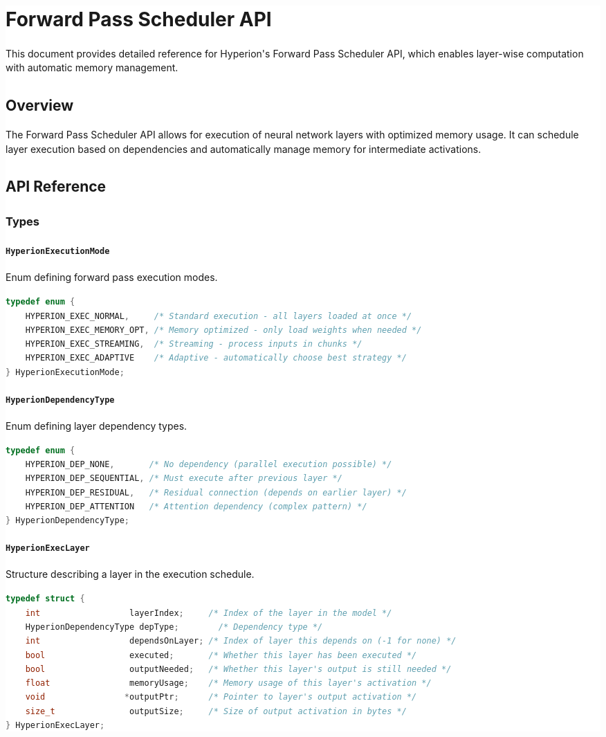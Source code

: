 # Forward Pass Scheduler API

This document provides detailed reference for Hyperion's Forward Pass Scheduler API, which enables layer-wise computation with automatic memory management.

## Overview

The Forward Pass Scheduler API allows for execution of neural network layers with optimized memory usage. It can schedule layer execution based on dependencies and automatically manage memory for intermediate activations.

## API Reference

### Types

#### `HyperionExecutionMode`

Enum defining forward pass execution modes.

```c
typedef enum {
    HYPERION_EXEC_NORMAL,     /* Standard execution - all layers loaded at once */
    HYPERION_EXEC_MEMORY_OPT, /* Memory optimized - only load weights when needed */
    HYPERION_EXEC_STREAMING,  /* Streaming - process inputs in chunks */
    HYPERION_EXEC_ADAPTIVE    /* Adaptive - automatically choose best strategy */
} HyperionExecutionMode;
```

#### `HyperionDependencyType`

Enum defining layer dependency types.

```c
typedef enum {
    HYPERION_DEP_NONE,       /* No dependency (parallel execution possible) */
    HYPERION_DEP_SEQUENTIAL, /* Must execute after previous layer */
    HYPERION_DEP_RESIDUAL,   /* Residual connection (depends on earlier layer) */
    HYPERION_DEP_ATTENTION   /* Attention dependency (complex pattern) */
} HyperionDependencyType;
```

#### `HyperionExecLayer`

Structure describing a layer in the execution schedule.

```c
typedef struct {
    int                  layerIndex;     /* Index of the layer in the model */
    HyperionDependencyType depType;        /* Dependency type */
    int                  dependsOnLayer; /* Index of layer this depends on (-1 for none) */
    bool                 executed;       /* Whether this layer has been executed */
    bool                 outputNeeded;   /* Whether this layer's output is still needed */
    float                memoryUsage;    /* Memory usage of this layer's activation */
    void                *outputPtr;      /* Pointer to layer's output activation */
    size_t               outputSize;     /* Size of output activation in bytes */
} HyperionExecLayer;
```
